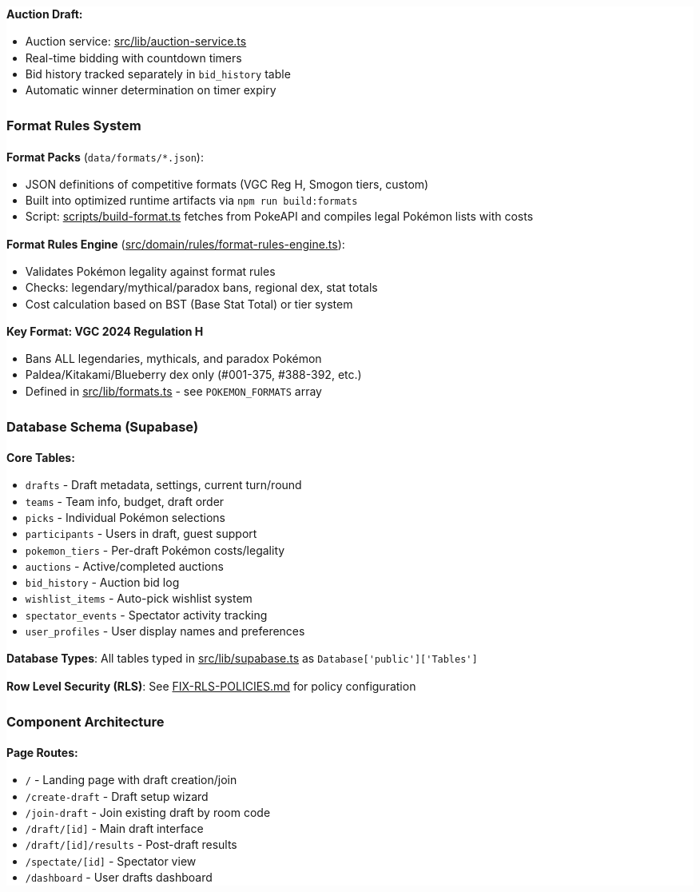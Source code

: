 **Auction Draft:**
- Auction service: [src/lib/auction-service.ts](src/lib/auction-service.ts)
- Real-time bidding with countdown timers
- Bid history tracked separately in `bid_history` table
- Automatic winner determination on timer expiry

### Format Rules System

**Format Packs** (`data/formats/*.json`):
- JSON definitions of competitive formats (VGC Reg H, Smogon tiers, custom)
- Built into optimized runtime artifacts via `npm run build:formats`
- Script: [scripts/build-format.ts](scripts/build-format.ts) fetches from PokeAPI and compiles legal Pokémon lists with costs

**Format Rules Engine** ([src/domain/rules/format-rules-engine.ts](src/domain/rules/format-rules-engine.ts)):
- Validates Pokémon legality against format rules
- Checks: legendary/mythical/paradox bans, regional dex, stat totals
- Cost calculation based on BST (Base Stat Total) or tier system

**Key Format: VGC 2024 Regulation H**
- Bans ALL legendaries, mythicals, and paradox Pokémon
- Paldea/Kitakami/Blueberry dex only (#001-375, #388-392, etc.)
- Defined in [src/lib/formats.ts](src/lib/formats.ts) - see `POKEMON_FORMATS` array

### Database Schema (Supabase)

**Core Tables:**
- `drafts` - Draft metadata, settings, current turn/round
- `teams` - Team info, budget, draft order
- `picks` - Individual Pokémon selections
- `participants` - Users in draft, guest support
- `pokemon_tiers` - Per-draft Pokémon costs/legality
- `auctions` - Active/completed auctions
- `bid_history` - Auction bid log
- `wishlist_items` - Auto-pick wishlist system
- `spectator_events` - Spectator activity tracking
- `user_profiles` - User display names and preferences

**Database Types**: All tables typed in [src/lib/supabase.ts](src/lib/supabase.ts) as `Database['public']['Tables']`

**Row Level Security (RLS)**: See [FIX-RLS-POLICIES.md](FIX-RLS-POLICIES.md) for policy configuration

### Component Architecture

**Page Routes:**
- `/` - Landing page with draft creation/join
- `/create-draft` - Draft setup wizard
- `/join-draft` - Join existing draft by room code
- `/draft/[id]` - Main draft interface
- `/draft/[id]/results` - Post-draft results
- `/spectate/[id]` - Spectator view
- `/dashboard` - User drafts dashboard
